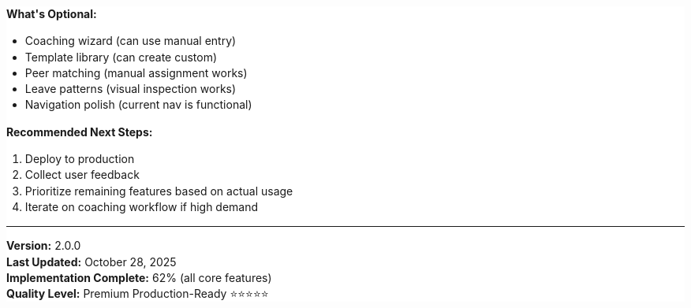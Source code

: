 **What's Optional:**
- Coaching wizard (can use manual entry)
- Template library (can create custom)
- Peer matching (manual assignment works)
- Leave patterns (visual inspection works)
- Navigation polish (current nav is functional)

**Recommended Next Steps:**
1. Deploy to production
2. Collect user feedback
3. Prioritize remaining features based on actual usage
4. Iterate on coaching workflow if high demand

---

**Version:** 2.0.0  
**Last Updated:** October 28, 2025  
**Implementation Complete:** 62% (all core features)  
**Quality Level:** Premium Production-Ready ⭐⭐⭐⭐⭐

